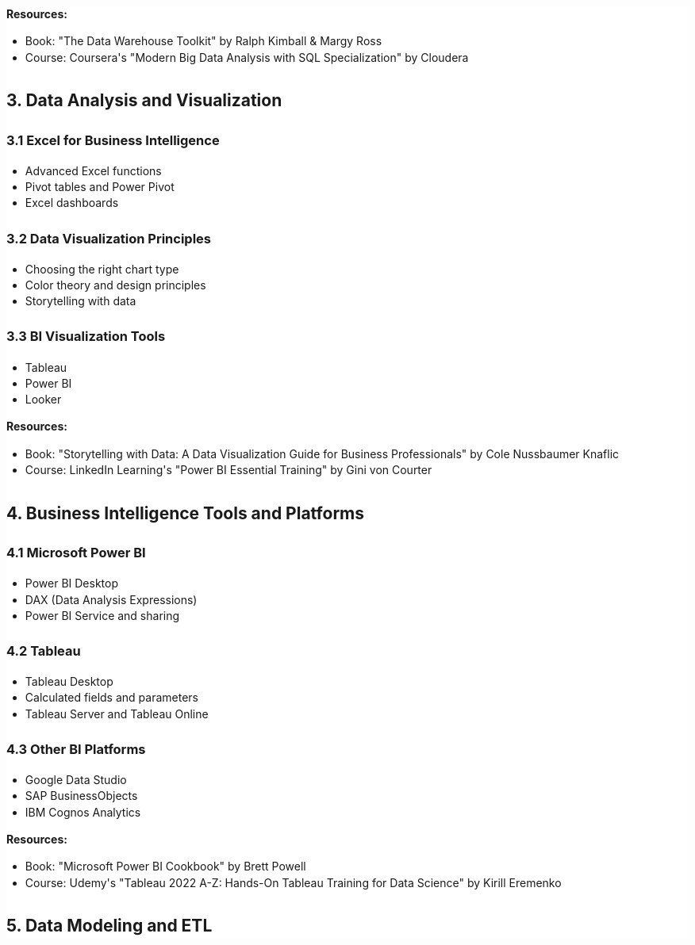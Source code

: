 **Resources:**
- Book: "The Data Warehouse Toolkit" by Ralph Kimball & Margy Ross
- Course: Coursera's "Modern Big Data Analysis with SQL Specialization" by Cloudera

## 3. Data Analysis and Visualization

### 3.1 Excel for Business Intelligence
- Advanced Excel functions
- Pivot tables and Power Pivot
- Excel dashboards

### 3.2 Data Visualization Principles
- Choosing the right chart type
- Color theory and design principles
- Storytelling with data

### 3.3 BI Visualization Tools
- Tableau
- Power BI
- Looker

**Resources:**
- Book: "Storytelling with Data: A Data Visualization Guide for Business Professionals" by Cole Nussbaumer Knaflic
- Course: LinkedIn Learning's "Power BI Essential Training" by Gini von Courter

## 4. Business Intelligence Tools and Platforms

### 4.1 Microsoft Power BI
- Power BI Desktop
- DAX (Data Analysis Expressions)
- Power BI Service and sharing

### 4.2 Tableau
- Tableau Desktop
- Calculated fields and parameters
- Tableau Server and Tableau Online

### 4.3 Other BI Platforms
- Google Data Studio
- SAP BusinessObjects
- IBM Cognos Analytics

**Resources:**
- Book: "Microsoft Power BI Cookbook" by Brett Powell
- Course: Udemy's "Tableau 2022 A-Z: Hands-On Tableau Training for Data Science" by Kirill Eremenko

## 5. Data Modeling and ETL
